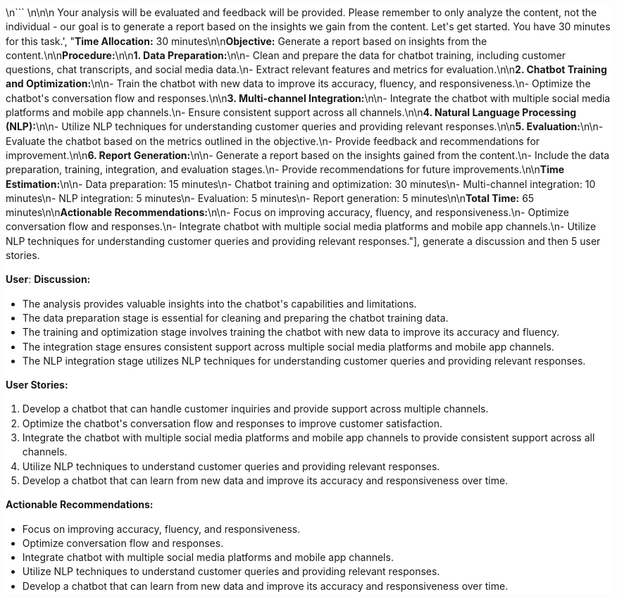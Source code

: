 \n``` \n\n\n Your analysis will be evaluated and feedback will be provided. Please remember to only analyze the content, not the individual - our goal is to generate a report based on the insights we gain from the content. Let\'s get started. You have 30 minutes for this task.', "**Time Allocation:** 30 minutes\n\n**Objective:** Generate a report based on insights from the content.\n\n**Procedure:**\n\n**1. Data Preparation:**\n\n- Clean and prepare the data for chatbot training, including customer questions, chat transcripts, and social media data.\n- Extract relevant features and metrics for evaluation.\n\n**2. Chatbot Training and Optimization:**\n\n- Train the chatbot with new data to improve its accuracy, fluency, and responsiveness.\n- Optimize the chatbot's conversation flow and responses.\n\n**3. Multi-channel Integration:**\n\n- Integrate the chatbot with multiple social media platforms and mobile app channels.\n- Ensure consistent support across all channels.\n\n**4. Natural Language Processing (NLP):**\n\n- Utilize NLP techniques for understanding customer queries and providing relevant responses.\n\n**5. Evaluation:**\n\n- Evaluate the chatbot based on the metrics outlined in the objective.\n- Provide feedback and recommendations for improvement.\n\n**6. Report Generation:**\n\n- Generate a report based on the insights gained from the content.\n- Include the data preparation, training, integration, and evaluation stages.\n- Provide recommendations for future improvements.\n\n**Time Estimation:**\n\n- Data preparation: 15 minutes\n- Chatbot training and optimization: 30 minutes\n- Multi-channel integration: 10 minutes\n- NLP integration: 5 minutes\n- Evaluation: 5 minutes\n- Report generation: 5 minutes\n\n**Total Time:** 65 minutes\n\n**Actionable Recommendations:**\n\n- Focus on improving accuracy, fluency, and responsiveness.\n- Optimize conversation flow and responses.\n- Integrate chatbot with multiple social media platforms and mobile app channels.\n- Utilize NLP techniques for understanding customer queries and providing relevant responses."], generate a discussion and then 5 user stories.

**User**: **Discussion:**

- The analysis provides valuable insights into the chatbot's capabilities and limitations.
- The data preparation stage is essential for cleaning and preparing the chatbot training data.
- The training and optimization stage involves training the chatbot with new data to improve its accuracy and fluency.
- The integration stage ensures consistent support across multiple social media platforms and mobile app channels.
- The NLP integration stage utilizes NLP techniques for understanding customer queries and providing relevant responses.

**User Stories:**

1. Develop a chatbot that can handle customer inquiries and provide support across multiple channels.
2. Optimize the chatbot's conversation flow and responses to improve customer satisfaction.
3. Integrate the chatbot with multiple social media platforms and mobile app channels to provide consistent support across all channels.
4. Utilize NLP techniques to understand customer queries and providing relevant responses.
5. Develop a chatbot that can learn from new data and improve its accuracy and responsiveness over time.

**Actionable Recommendations:**

- Focus on improving accuracy, fluency, and responsiveness.
- Optimize conversation flow and responses.
- Integrate chatbot with multiple social media platforms and mobile app channels.
- Utilize NLP techniques to understand customer queries and providing relevant responses.
- Develop a chatbot that can learn from new data and improve its accuracy and responsiveness over time.
